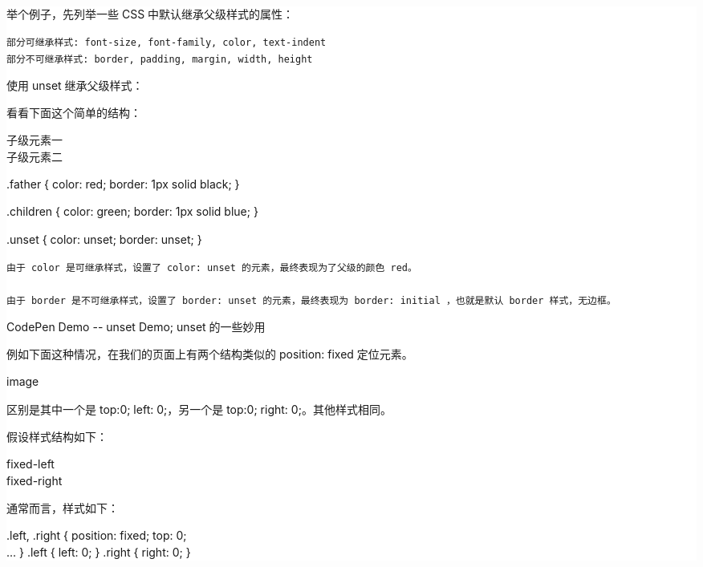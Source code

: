 举个例子，先列举一些 CSS 中默认继承父级样式的属性：

    部分可继承样式: font-size, font-family, color, text-indent
    部分不可继承样式: border, padding, margin, width, height

使用 unset 继承父级样式：

看看下面这个简单的结构：

<div class="father">
    <div class="children">子级元素一</div>
    <div class="children unset">子级元素二</div>
</div>

.father {
    color: red;
    border: 1px solid black;
}

.children {
    color: green;
    border: 1px solid blue;
}

.unset {
    color: unset;
    border: unset;
}

    由于 color 是可继承样式，设置了 color: unset 的元素，最终表现为了父级的颜色 red。

    由于 border 是不可继承样式，设置了 border: unset 的元素，最终表现为 border: initial ，也就是默认 border 样式，无边框。

CodePen Demo -- unset Demo;
unset 的一些妙用

例如下面这种情况，在我们的页面上有两个结构类似的 position: fixed 定位元素。

image

区别是其中一个是 top:0; left: 0;，另一个是 top:0; right: 0;。其他样式相同。

假设样式结构如下：

<div class="container">
    <div class="left">fixed-left</div>
    <div class="right">fixed-right</div>
</div>

通常而言，样式如下：

.left,
.right {
    position: fixed;
    top: 0;    
    ...
}
.left {
    left: 0;
}
.right {
    right: 0;
}
